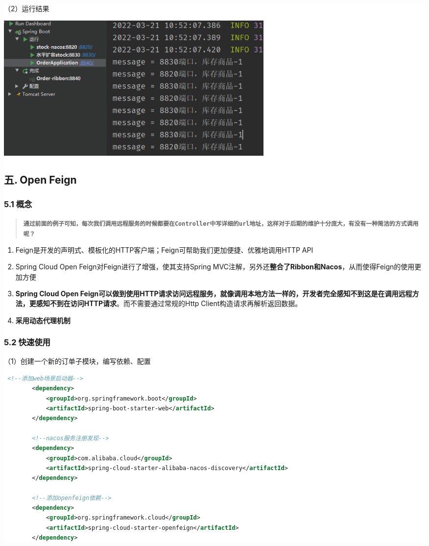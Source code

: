 

（2）运行结果

<img src="./Spring Cloud Alibaba_images/image-20220321105558345.png" alt="image-20220321105558345" style="zoom:80%;" />





## 五. Open Feign

### 5.1 概念

> **`通过前面的例子可知，每次我们调用远程服务的时候都要在Controller中写详细的url地址，这样对于后期的维护十分庞大，有没有一种简洁的方式调用呢？`**

1. Feign是开发的声明式、模板化的HTTP客户端；Feign可帮助我们更加便捷、优雅地调用HTTP API

2. Spring Cloud Open Feign对Feign进行了增强，使其支持Spring MVC注解，另外还**整合了Ribbon和Nacos**，从而使得Feign的使用更加方便

3. **Spring Cloud Open Feign可以做到使用HTTP请求访问远程服务，就像调用本地方法一样的，开发者完全感知不到这是在调用远程方法，更感知不到在访问HTTP请求**。而不需要通过常规的Http Client构造请求再解析返回数据。
4. **采用动态代理机制**





### 5.2 快速使用

（1）创建一个新的订单子模块，编写依赖、配置

```xml
 <!--添加web场景启动器-->
        <dependency>
            <groupId>org.springframework.boot</groupId>
            <artifactId>spring-boot-starter-web</artifactId>
        </dependency>

        <!--nacos服务注册发现-->
        <dependency>
            <groupId>com.alibaba.cloud</groupId>
            <artifactId>spring-cloud-starter-alibaba-nacos-discovery</artifactId>
        </dependency>

        <!--添加openfeign依赖-->
        <dependency>
            <groupId>org.springframework.cloud</groupId>
            <artifactId>spring-cloud-starter-openfeign</artifactId>
        </dependency>
```
